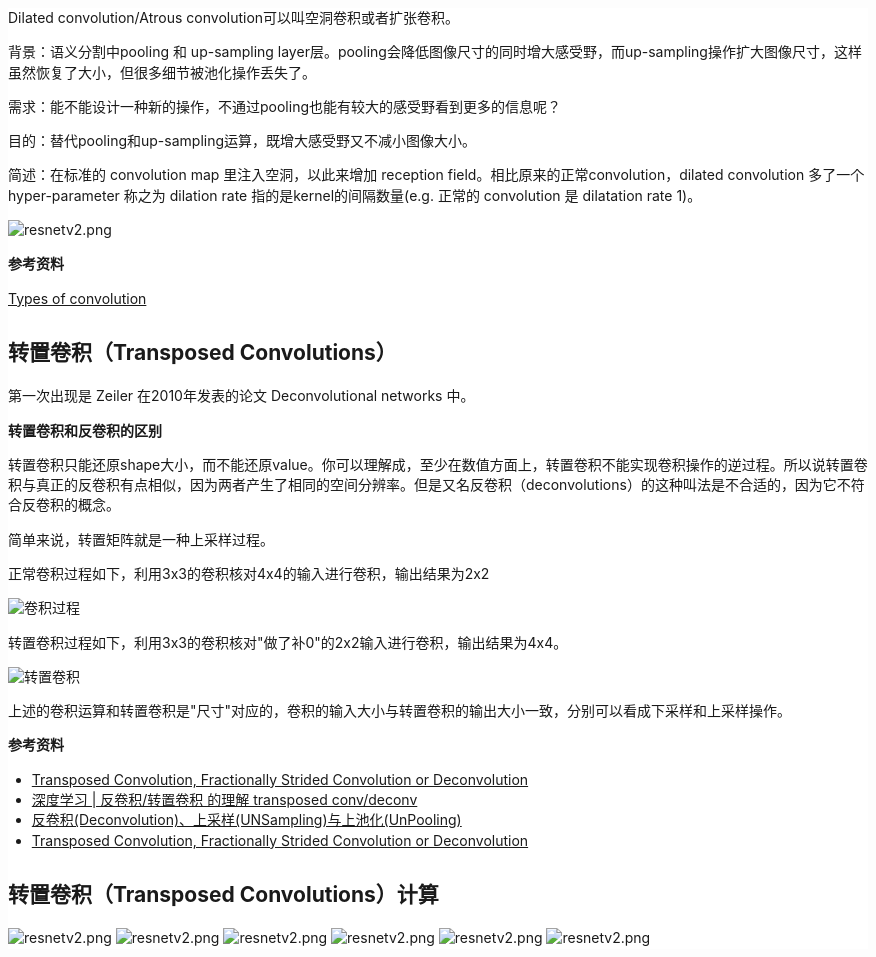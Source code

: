 Dilated convolution/Atrous convolution可以叫空洞卷积或者扩张卷积。

背景：语义分割中pooling 和 up-sampling layer层。pooling会降低图像尺寸的同时增大感受野，而up-sampling操作扩大图像尺寸，这样虽然恢复了大小，但很多细节被池化操作丢失了。

需求：能不能设计一种新的操作，不通过pooling也能有较大的感受野看到更多的信息呢？

目的：替代pooling和up-sampling运算，既增大感受野又不减小图像大小。

简述：在标准的 convolution map 里注入空洞，以此来增加 reception field。相比原来的正常convolution，dilated convolution 多了一个 hyper-parameter 称之为 dilation rate 指的是kernel的间隔数量(e.g. 正常的 convolution 是 dilatation rate 1)。

![resnetv2.png](https://github.com/vivienzou1/Deep-Learning-Interview-Book/blob/master/docs/imgs/00090.png)


**参考资料**

[Types of convolution](https://www.youtube.com/watch?v=gmr18xg4wTg)

## 转置卷积（Transposed Convolutions）

第一次出现是 Zeiler 在2010年发表的论文 Deconvolutional networks 中。

**转置卷积和反卷积的区别**

转置卷积只能还原shape大小，而不能还原value。你可以理解成，至少在数值方面上，转置卷积不能实现卷积操作的逆过程。所以说转置卷积与真正的反卷积有点相似，因为两者产生了相同的空间分辨率。但是又名反卷积（deconvolutions）的这种叫法是不合适的，因为它不符合反卷积的概念。

简单来说，转置矩阵就是一种上采样过程。

正常卷积过程如下，利用3x3的卷积核对4x4的输入进行卷积，输出结果为2x2

![卷积过程](https://github.com/vdumoulin/conv_arithmetic/blob/master/gif/no_padding_no_strides.gif?raw=true)

转置卷积过程如下，利用3x3的卷积核对"做了补0"的2x2输入进行卷积，输出结果为4x4。

![转置卷积](https://github.com/vdumoulin/conv_arithmetic/blob/master/gif/no_padding_no_strides_transposed.gif?raw=true)

上述的卷积运算和转置卷积是"尺寸"对应的，卷积的输入大小与转置卷积的输出大小一致，分别可以看成下采样和上采样操作。

**参考资料**

- [Transposed Convolution, Fractionally Strided Convolution or Deconvolution](https://buptldy.github.io/2016/10/29/2016-10-29-deconv/)
- [深度学习 | 反卷积/转置卷积 的理解 transposed conv/deconv](https://blog.csdn.net/u014722627/article/details/60574260)
- [反卷积(Deconvolution)、上采样(UNSampling)与上池化(UnPooling)](https://blog.csdn.net/a_a_ron/article/details/79181108)
- [Transposed Convolution, Fractionally Strided Convolution or Deconvolution](https://buptldy.github.io/2016/10/29/2016-10-29-deconv/)
## 转置卷积（Transposed Convolutions）计算

![resnetv2.png](https://github.com/vivienzou1/Deep-Learning-Interview-Book/blob/master/docs/imgs/00091.png)
![resnetv2.png](https://github.com/vivienzou1/Deep-Learning-Interview-Book/blob/master/docs/imgs/00092.png)
![resnetv2.png](https://github.com/vivienzou1/Deep-Learning-Interview-Book/blob/master/docs/imgs/00093.png)
![resnetv2.png](https://github.com/vivienzou1/Deep-Learning-Interview-Book/blob/master/docs/imgs/00094.png)
![resnetv2.png](https://github.com/vivienzou1/Deep-Learning-Interview-Book/blob/master/docs/imgs/00095.png)
![resnetv2.png](https://github.com/vivienzou1/Deep-Learning-Interview-Book/blob/master/docs/imgs/00096.png)
